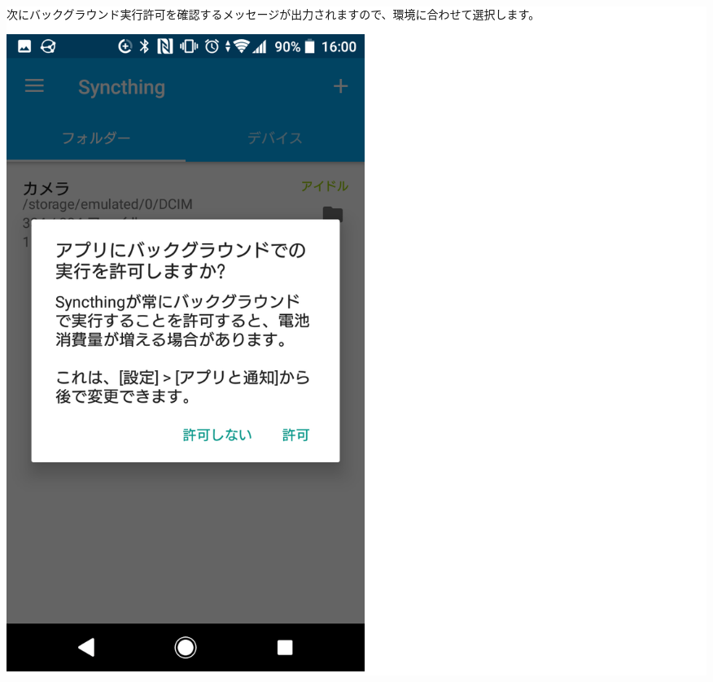 次にバックグラウンド実行許可を確認するメッセージが出力されますので、環境に合わせて選択します。

<img src="https://raw.githubusercontent.com/legitwhiz/legitwhiz.github.io/master/technology_memo/images/Syncthing/SyncTrayzor_Android_006.png" width="440">
